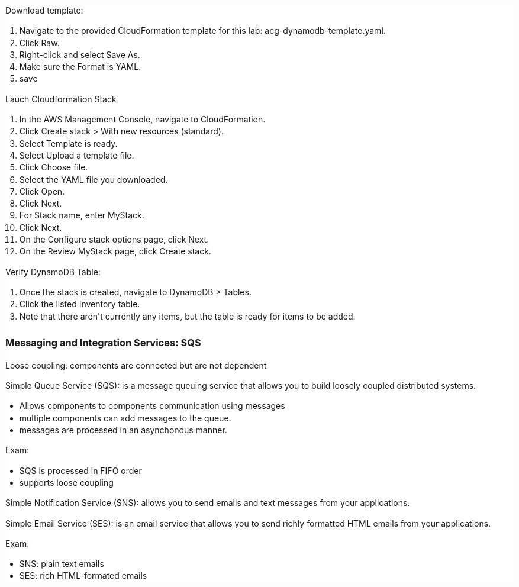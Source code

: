 Download template:
1. Navigate to the provided CloudFormation template for this lab: acg-dynamodb-template.yaml.
2. Click Raw.
3. Right-click and select Save As.
4. Make sure the Format is YAML.
5. save

Lauch Cloudformation Stack

1. In the AWS Management Console, navigate to CloudFormation.
2. Click Create stack > With new resources (standard).
3. Select Template is ready.
4. Select Upload a template file.
5. Click Choose file.
6. Select the YAML file you downloaded.
7. Click Open.
8. Click Next.
9. For Stack name, enter MyStack.
10. Click Next.
11. On the Configure stack options page, click Next.
12. On the Review MyStack page, click Create stack.

Verify DynamoDB Table:

1. Once the stack is created, navigate to DynamoDB > Tables.
2. Click the listed Inventory table.
3. Note that there aren't currently any items, but the table is ready for items to be added.


### Messaging and Integration Services: SQS

Loose coupling: components are connected but are not dependent

Simple Queue Service (SQS): is a message queuing service that allows you to build loosely coupled distributed systems.

* Allows components to components communication using messages
* multiple components can add messages to the queue.
* messages are processed in an asynchonous manner.

Exam: 

* SQS is processed in FIFO order
* supports loose coupling

Simple Notification Service (SNS): allows you to send emails and text messages from your applications.


Simple Email Service (SES): is an email service that allows you to send richly formatted HTML emails from your applications.

Exam: 

* SNS: plain text emails
* SES: rich HTML-formated emails

